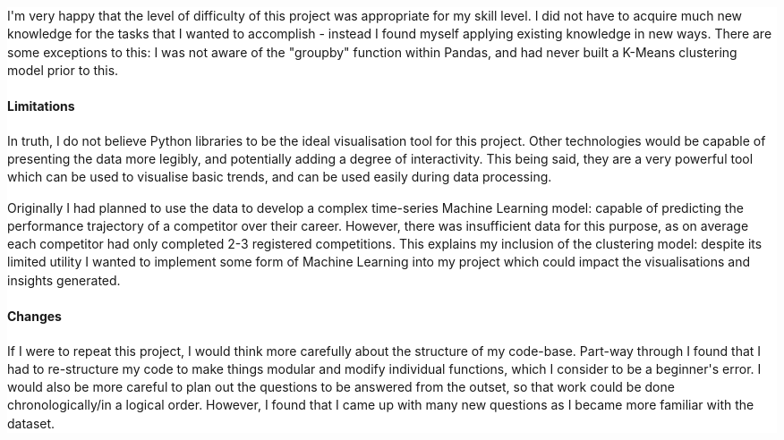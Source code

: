 I'm very happy that the level of difficulty of this project was appropriate for my skill level. I did not have to acquire much new knowledge for the tasks that I wanted to accomplish - instead I found myself applying existing knowledge in new ways. There are some exceptions to this: I was not aware of the "groupby" function within Pandas, and had never built a K-Means clustering model prior to this.

#### Limitations

In truth, I do not believe Python libraries to be the ideal visualisation tool for this project. Other technologies would be capable of presenting the data more legibly, and potentially adding a degree of interactivity. This being said, they are a very powerful tool which can be used to visualise basic trends, and can be used easily during data processing.

Originally I had planned to use the data to develop a complex time-series Machine Learning model: capable of predicting the performance trajectory of a competitor over their career. However, there was insufficient data for this purpose, as on average each competitor had only completed 2-3 registered competitions. This explains my inclusion of the clustering model: despite its limited utility I wanted to implement some form of Machine Learning into my project which could impact the visualisations and insights generated.

#### Changes

If I were to repeat this project, I would think more carefully about the structure of my code-base. Part-way through I found that I had to re-structure my code to make things modular and modify individual functions, which I consider to be a beginner's error. I would also be more careful to plan out the questions to be answered from the outset, so that work could be done chronologically/in a logical order. However, I found that I came up with many new questions as I became more familiar with the dataset.
